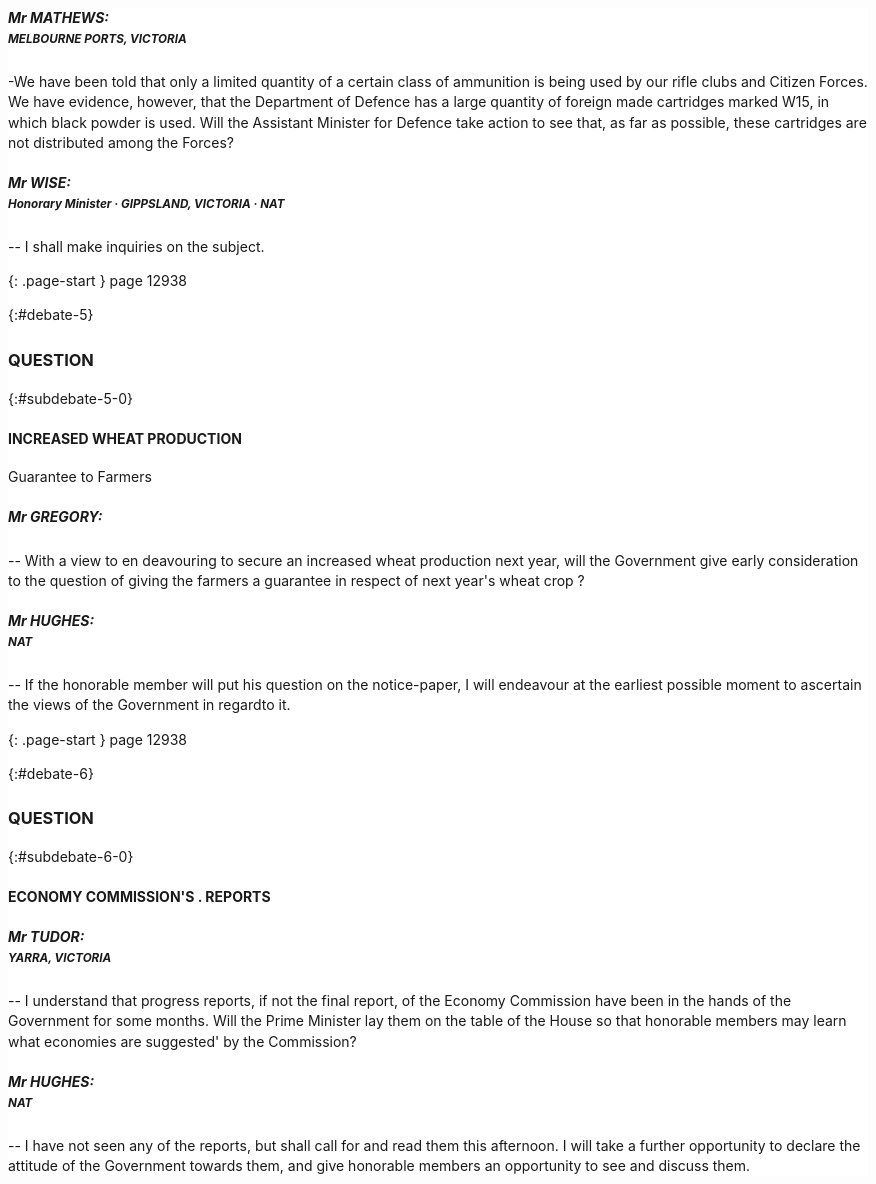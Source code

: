 ##### Mr MATHEWS:<br><small class="text-muted">MELBOURNE PORTS, VICTORIA</small>

-We have been told that only a limited quantity of a certain class of ammunition is being used by our rifle clubs and Citizen Forces. We have evidence, however, that the Department of Defence has a large quantity of foreign made cartridges marked W15, in which black powder is used. Will the Assistant Minister for Defence take action to see that, as far as possible, these cartridges are not distributed among the Forces? 

##### Mr WISE:<br><small class="text-muted">Honorary Minister &middot; GIPPSLAND, VICTORIA &middot; NAT</small>

-- I shall make inquiries on the subject. 

{: .page-start }
page 12938

{:#debate-5}
### QUESTION

{:#subdebate-5-0}
#### INCREASED WHEAT PRODUCTION

Guarantee to Farmers

##### Mr GREGORY:

-- With a view to en  deavouring to secure an increased wheat production next year, will the Government give early consideration to the question of giving the farmers a guarantee in respect of next year's wheat crop ? 

##### Mr HUGHES:<br><small class="text-muted">NAT</small>

-- If the honorable member will put his question on the notice-paper, I will endeavour at the earliest possible moment to ascertain the views of the Government in regardto it. 

{: .page-start }
page 12938

{:#debate-6}
### QUESTION

{:#subdebate-6-0}
#### ECONOMY COMMISSION'S . REPORTS

##### Mr TUDOR:<br><small class="text-muted">YARRA, VICTORIA</small>

-- I understand that progress reports, if not the final report, of the Economy Commission have been in the hands of the Government for some months. Will the Prime Minister lay them on the table of the House so that honorable members may learn what economies are suggested' by the Commission? 

##### Mr HUGHES:<br><small class="text-muted">NAT</small>

-- I have not seen any of the reports, but shall call for and read them this afternoon. I will take a further opportunity to declare the attitude of the Government towards them, and give honorable members an opportunity to see and discuss them. 
